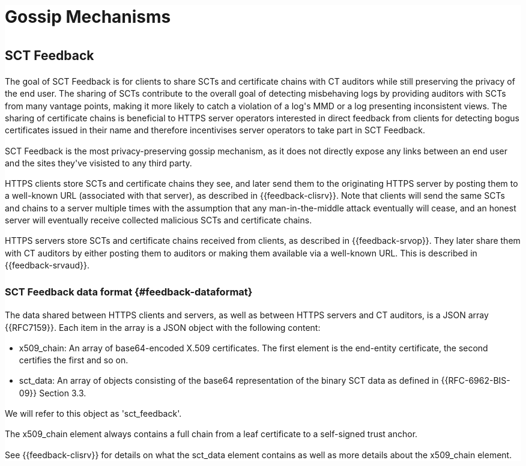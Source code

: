 # Gossip Mechanisms

## SCT Feedback

The goal of SCT Feedback is for clients to share SCTs and certificate
chains with CT auditors while still preserving the privacy of the end
user. The sharing of SCTs contribute to the overall goal of detecting
misbehaving logs by providing auditors with SCTs from many vantage
points, making it more likely to catch a violation of a log's MMD or a
log presenting inconsistent views. The sharing of certificate chains
is beneficial to HTTPS server operators interested in direct feedback
from clients for detecting bogus certificates issued in their name and
therefore incentivises server operators to take part in SCT Feedback.

SCT Feedback is the most privacy-preserving gossip mechanism, as it
does not directly expose any links between an end user and the sites
they've visisted to any third party.

HTTPS clients store SCTs and certificate chains they see, and later
send them to the originating HTTPS server by posting them to a
well-known URL (associated with that server), as described in
{{feedback-clisrv}}. Note that clients will send the same SCTs and
chains to a server multiple times with the assumption that any
man-in-the-middle attack eventually will cease, and an honest server
will eventually receive collected malicious SCTs and certificate
chains.

HTTPS servers store SCTs and certificate chains received from clients,
as described in {{feedback-srvop}}. They later share them with CT
auditors by either posting them to auditors or making them available
via a well-known URL. This is described in {{feedback-srvaud}}.

### SCT Feedback data format {#feedback-dataformat}

The data shared between HTTPS clients and servers, as well as between
HTTPS servers and CT auditors, is a JSON array {{RFC7159}}.  Each item
in the array is a JSON object with the following content:

- x509_chain: An array of base64-encoded X.509 certificates. The
  first element is the end-entity certificate, the second certifies
  the first and so on.

- sct_data: An array of objects consisting of the base64
  representation of the binary SCT data as defined in
  {{RFC-6962-BIS-09}} Section 3.3.

We will refer to this object as 'sct\_feedback'.

The x509\_chain element always contains a full chain from a leaf
certificate to a self-signed trust anchor.

See {{feedback-clisrv}} for details on what the sct\_data element
contains as well as more details about the x509\_chain element.
